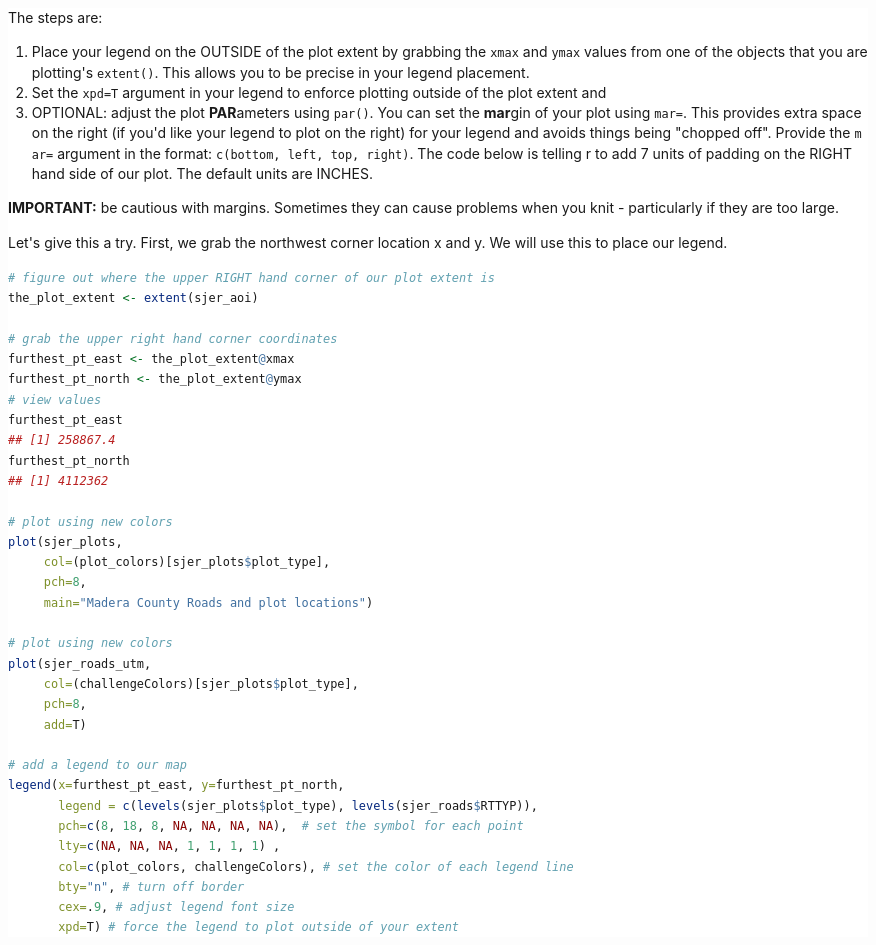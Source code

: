 The steps are:

1. Place your legend on the OUTSIDE of the plot extent by grabbing the `xmax` and `ymax` values from one of the objects that you are plotting's `extent()`. This allows you to be precise in your legend placement.
2. Set the `xpd=T` argument in your legend to enforce plotting outside of the plot extent and
3. OPTIONAL:  adjust the plot **PAR**ameters using `par()`. You can set the **mar**gin
of your plot using `mar=`. This provides extra space on the right (if you'd like your legend to plot on the right) for your legend and avoids things being "chopped off". Provide the `mar=` argument in the
format: `c(bottom, left, top, right)`. The code below is telling r to add 7 units
of padding on the RIGHT hand side of our plot. The default units are INCHES.

**IMPORTANT:** be cautious with margins. Sometimes they can cause problems when you
knit - particularly if they are too large.

Let's give this a try. First, we grab the northwest corner location x and y. We
will use this to place our legend.


```r
# figure out where the upper RIGHT hand corner of our plot extent is
the_plot_extent <- extent(sjer_aoi)

# grab the upper right hand corner coordinates
furthest_pt_east <- the_plot_extent@xmax
furthest_pt_north <- the_plot_extent@ymax
# view values
furthest_pt_east
## [1] 258867.4
furthest_pt_north
## [1] 4112362

# plot using new colors
plot(sjer_plots,
     col=(plot_colors)[sjer_plots$plot_type],
     pch=8,
     main="Madera County Roads and plot locations")

# plot using new colors
plot(sjer_roads_utm,
     col=(challengeColors)[sjer_plots$plot_type],
     pch=8,
     add=T)

# add a legend to our map
legend(x=furthest_pt_east, y=furthest_pt_north,
       legend = c(levels(sjer_plots$plot_type), levels(sjer_roads$RTTYP)),
       pch=c(8, 18, 8, NA, NA, NA, NA),  # set the symbol for each point
       lty=c(NA, NA, NA, 1, 1, 1, 1) ,
       col=c(plot_colors, challengeColors), # set the color of each legend line
       bty="n", # turn off border
       cex=.9, # adjust legend font size
       xpd=T) # force the legend to plot outside of your extent
```
